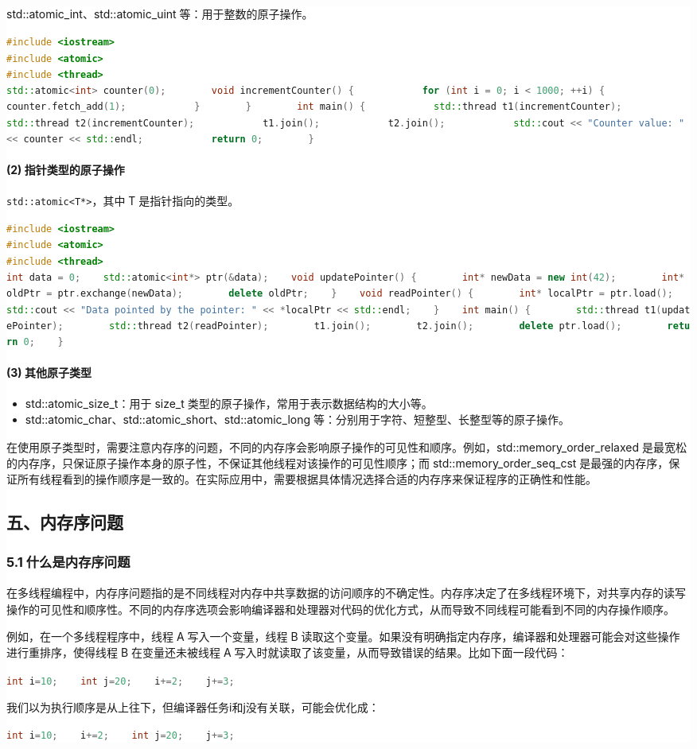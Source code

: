 std::atomic_int、std::atomic_uint 等：用于整数的原子操作。

```cpp
#include <iostream>
#include <atomic>
#include <thread>
std::atomic<int> counter(0);        void incrementCounter() {            for (int i = 0; i < 1000; ++i) {                counter.fetch_add(1);            }        }        int main() {            std::thread t1(incrementCounter);            std::thread t2(incrementCounter);            t1.join();            t2.join();            std::cout << "Counter value: " << counter << std::endl;            return 0;        }
```

#### (2) 指针类型的原子操作

`std::atomic<T*>`，其中 T 是指针指向的类型。

```cpp
#include <iostream>
#include <atomic>
#include <thread>
int data = 0;    std::atomic<int*> ptr(&data);    void updatePointer() {        int* newData = new int(42);        int* oldPtr = ptr.exchange(newData);        delete oldPtr;    }    void readPointer() {        int* localPtr = ptr.load();        std::cout << "Data pointed by the pointer: " << *localPtr << std::endl;    }    int main() {        std::thread t1(updatePointer);        std::thread t2(readPointer);        t1.join();        t2.join();        delete ptr.load();        return 0;    }
```

#### (3) 其他原子类型

- std::atomic_size_t：用于 size_t 类型的原子操作，常用于表示数据结构的大小等。
- std::atomic_char、std::atomic_short、std::atomic_long 等：分别用于字符、短整型、长整型等的原子操作。

在使用原子类型时，需要注意内存序的问题，不同的内存序会影响原子操作的可见性和顺序。例如，std::memory_order_relaxed 是最宽松的内存序，只保证原子操作本身的原子性，不保证其他线程对该操作的可见性顺序；而 std::memory_order_seq_cst 是最强的内存序，保证所有线程看到的操作顺序是一致的。在实际应用中，需要根据具体情况选择合适的内存序来保证程序的正确性和性能。

## 五、内存序问题

### 5.1 什么是内存序问题

在多线程编程中，内存序问题指的是不同线程对内存中共享数据的访问顺序的不确定性。内存序决定了在多线程环境下，对共享内存的读写操作的可见性和顺序性。不同的内存序选项会影响编译器和处理器对代码的优化方式，从而导致不同线程可能看到不同的内存操作顺序。

例如，在一个多线程程序中，线程 A 写入一个变量，线程 B 读取这个变量。如果没有明确指定内存序，编译器和处理器可能会对这些操作进行重排序，使得线程 B 在变量还未被线程 A 写入时就读取了该变量，从而导致错误的结果。比如下面一段代码：

```cpp
int i=10;    int j=20;    i+=2;    j+=3;
```

我们以为执行顺序是从上往下，但编译器任务i和j没有关联，可能会优化成：

```cpp
int i=10;    i+=2;    int j=20;    j+=3;
```
